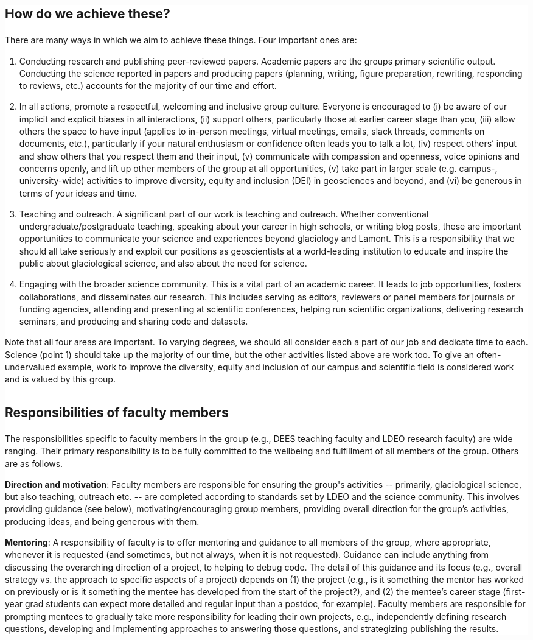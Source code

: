 ## How do we achieve these?
There are many ways in which we aim to achieve these things. Four important ones are:

1. Conducting research and publishing peer-reviewed papers. Academic papers are the groups primary scientific output. Conducting the science reported in papers and producing papers (planning, writing, figure preparation, rewriting, responding to reviews, etc.) accounts for the majority of our time and effort. 

2. In all actions, promote a respectful, welcoming and inclusive group culture. Everyone is encouraged to (i) be aware of our implicit and explicit biases in all interactions, (ii) support others, particularly those at earlier career stage than you, (iii) allow others the space to have input (applies to in-person meetings, virtual meetings, emails, slack threads, comments on documents, etc.), particularly if your natural enthusiasm or confidence often leads you to talk a lot, (iv) respect others’ input and show others that you respect them and their input, (v) communicate with compassion and openness, voice opinions and concerns openly, and lift up other members of the group at all opportunities, (v) take part in larger scale (e.g. campus-, university-wide) activities to improve diversity, equity and inclusion (DEI) in geosciences and beyond, and (vi) be generous in terms of your ideas and time. 

3. Teaching and outreach. A significant part of our work is teaching and outreach. Whether conventional undergraduate/postgraduate teaching, speaking about your career in high schools, or writing blog posts, these are important opportunities to communicate your science and experiences beyond glaciology and Lamont. This is a responsibility that we should all take seriously and exploit our positions as geoscientists at a world-leading institution to educate and inspire the public about glaciological science, and also about the need for science. 

4. Engaging with the broader science community. This is a vital part of an academic career. It leads to job opportunities, fosters collaborations, and disseminates our research. This includes serving as editors, reviewers or panel members for journals or funding agencies, attending and presenting at scientific conferences, helping run scientific organizations, delivering research seminars, and producing and sharing code and datasets. 

Note that all four areas are important. To varying degrees, we should all consider each a part of our job and dedicate time to each. Science (point 1) should take up the majority of our time, but the other activities listed above are work too. To give an often-undervalued example, work to improve the diversity, equity and inclusion of our campus and scientific field is considered work and is valued by this group.

## Responsibilities of faculty members
The responsibilities specific to faculty members in the group (e.g., DEES teaching faculty and LDEO research faculty) are wide ranging. Their primary responsibility is to be fully committed to the wellbeing and fulfillment of all members of the group. Others are as follows.

**Direction and motivation**: Faculty members are responsible for ensuring the group's activities -- primarily, glaciological science, but also teaching, outreach etc. -- are completed according to standards set by LDEO and the science community. This involves providing guidance (see below), motivating/encouraging group members, providing overall direction for the group’s activities, producing ideas, and being generous with them.

**Mentoring**: A responsibility of faculty is to offer mentoring and guidance to all members of the group, where appropriate, whenever it is requested (and sometimes, but not always, when it is not requested). Guidance can include anything from discussing the overarching direction of a project, to helping to debug code. The detail of this guidance and its focus (e.g., overall strategy vs. the approach to specific aspects of a project) depends on (1) the project (e.g., is it something the mentor has worked on previously or is it something the mentee has developed from the start of the project?), and (2) the mentee’s career stage (first-year grad students can expect more detailed and regular input than a postdoc, for example). Faculty members are responsible for prompting mentees to gradually take more responsibility for leading their own projects, e.g., independently defining research questions, developing and implementing approaches to answering those questions, and strategizing publishing the results. 
